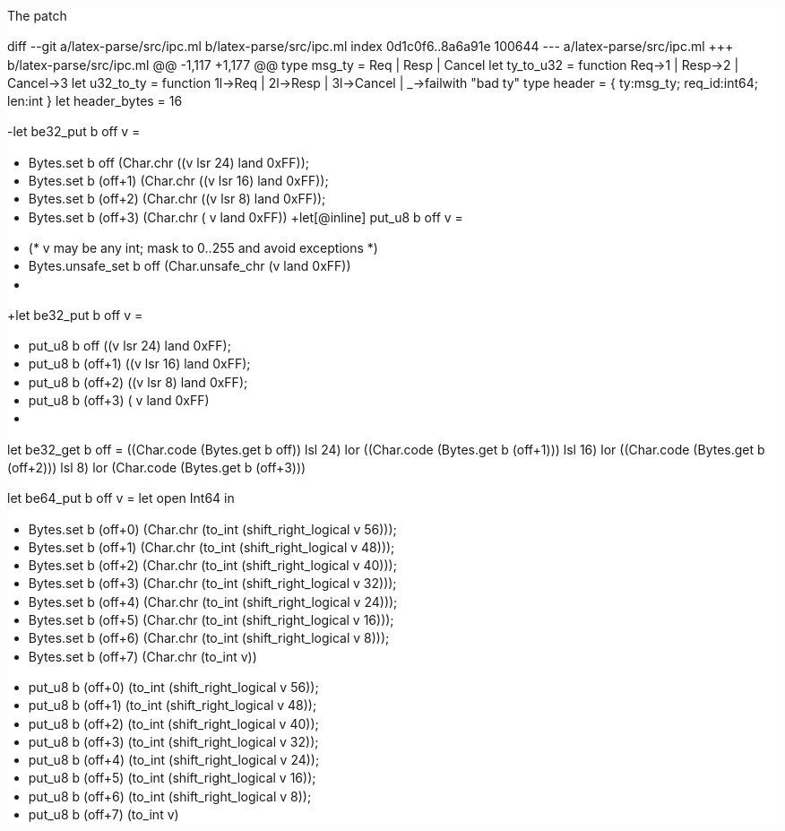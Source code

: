 The patch

diff --git a/latex-parse/src/ipc.ml b/latex-parse/src/ipc.ml
index 0d1c0f6..8a6a91e 100644
--- a/latex-parse/src/ipc.ml
+++ b/latex-parse/src/ipc.ml
@@ -1,117 +1,177 @@
 type msg_ty = Req | Resp | Cancel
 let ty_to_u32 = function Req->1 | Resp->2 | Cancel->3
 let u32_to_ty = function 1l->Req | 2l->Resp | 3l->Cancel | _->failwith "bad ty"
 type header = { ty:msg_ty; req_id:int64; len:int }
 let header_bytes = 16
 
-let be32_put b off v =
-  Bytes.set b off     (Char.chr ((v lsr 24) land 0xFF));
-  Bytes.set b (off+1) (Char.chr ((v lsr 16) land 0xFF));
-  Bytes.set b (off+2) (Char.chr ((v lsr  8) land 0xFF));
-  Bytes.set b (off+3) (Char.chr ( v        land 0xFF))
+let[@inline] put_u8 b off v =
+  (* v may be any int; mask to 0..255 and avoid exceptions *)
+  Bytes.unsafe_set b off (Char.unsafe_chr (v land 0xFF))
+
+let be32_put b off v =
+  put_u8 b off     ((v lsr 24) land 0xFF);
+  put_u8 b (off+1) ((v lsr 16) land 0xFF);
+  put_u8 b (off+2) ((v lsr  8) land 0xFF);
+  put_u8 b (off+3) ( v         land 0xFF)
+
 let be32_get b off =
   ((Char.code (Bytes.get b off)) lsl 24)
   lor ((Char.code (Bytes.get b (off+1))) lsl 16)
   lor ((Char.code (Bytes.get b (off+2))) lsl 8)
   lor (Char.code (Bytes.get b (off+3)))
 
 let be64_put b off v =
   let open Int64 in
-  Bytes.set b (off+0) (Char.chr (to_int (shift_right_logical v 56)));
-  Bytes.set b (off+1) (Char.chr (to_int (shift_right_logical v 48)));
-  Bytes.set b (off+2) (Char.chr (to_int (shift_right_logical v 40)));
-  Bytes.set b (off+3) (Char.chr (to_int (shift_right_logical v 32)));
-  Bytes.set b (off+4) (Char.chr (to_int (shift_right_logical v 24)));
-  Bytes.set b (off+5) (Char.chr (to_int (shift_right_logical v 16)));
-  Bytes.set b (off+6) (Char.chr (to_int (shift_right_logical v  8)));
-  Bytes.set b (off+7) (Char.chr (to_int v))
+  put_u8 b (off+0) (to_int (shift_right_logical v 56));
+  put_u8 b (off+1) (to_int (shift_right_logical v 48));
+  put_u8 b (off+2) (to_int (shift_right_logical v 40));
+  put_u8 b (off+3) (to_int (shift_right_logical v 32));
+  put_u8 b (off+4) (to_int (shift_right_logical v 24));
+  put_u8 b (off+5) (to_int (shift_right_logical v 16));
+  put_u8 b (off+6) (to_int (shift_right_logical v  8));
+  put_u8 b (off+7) (to_int v)
 